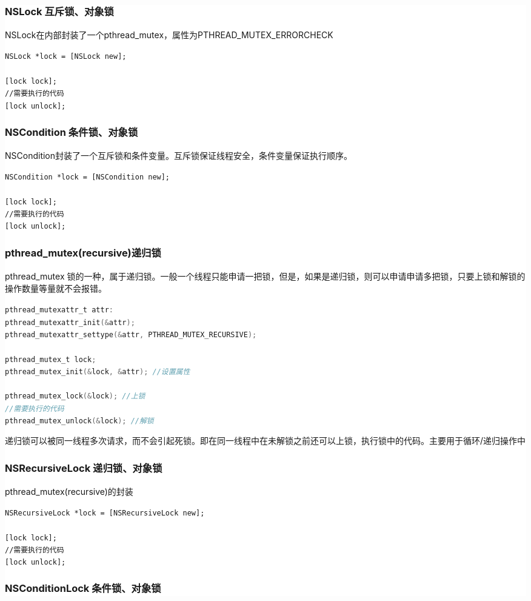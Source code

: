 ### NSLock 互斥锁、对象锁

NSLock在内部封装了一个pthread_mutex，属性为PTHREAD_MUTEX_ERRORCHECK

~~~ObjC
NSLock *lock = [NSLock new];

[lock lock];
//需要执行的代码
[lock unlock];
~~~

### NSCondition 条件锁、对象锁

NSCondition封装了一个互斥锁和条件变量。互斥锁保证线程安全，条件变量保证执行顺序。

~~~ObjC
NSCondition *lock = [NSCondition new];

[lock lock];
//需要执行的代码
[lock unlock];
~~~

### pthread_mutex(recursive)递归锁

pthread_mutex 锁的一种，属于递归锁。一般一个线程只能申请一把锁，但是，如果是递归锁，则可以申请申请多把锁，只要上锁和解锁的操作数量等量就不会报错。

~~~C
pthread_mutexattr_t attr:
pthread_mutexattr_init(&attr);
pthread_mutexattr_settype(&attr, PTHREAD_MUTEX_RECURSIVE);

pthread_mutex_t lock;
pthread_mutex_init(&lock, &attr); //设置属性

pthread_mutex_lock(&lock); //上锁
//需要执行的代码
pthread_mutex_unlock(&lock); //解锁
~~~

递归锁可以被同一线程多次请求，而不会引起死锁。即在同一线程中在未解锁之前还可以上锁，执行锁中的代码。主要用于循环/递归操作中

### NSRecursiveLock 递归锁、对象锁

pthread_mutex(recursive)的封装

~~~Objc
NSRecursiveLock *lock = [NSRecursiveLock new];

[lock lock];
//需要执行的代码
[lock unlock];
~~~

### NSConditionLock 条件锁、对象锁
